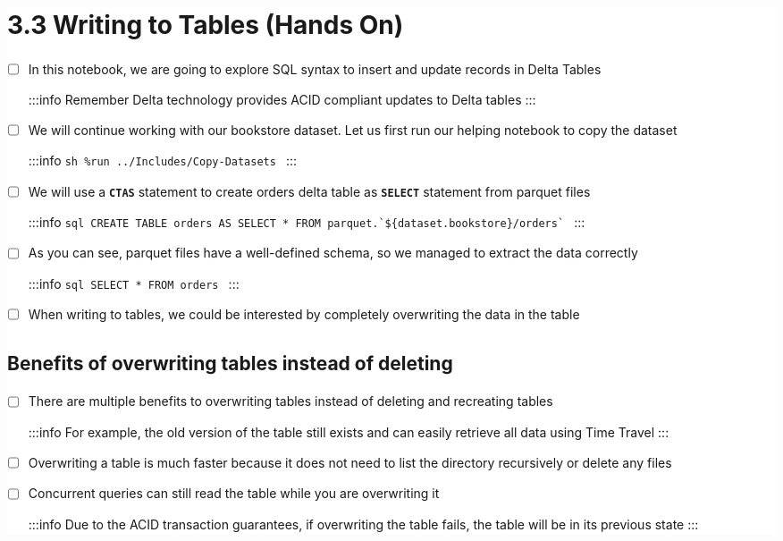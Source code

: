 # 3.3 Writing to Tables (Hands On)

- [ ] In this notebook, we are going to explore SQL syntax to insert and update records in Delta Tables

    :::info
        Remember Delta technology provides ACID compliant updates to Delta tables
    :::

- [ ] We will continue working with our bookstore dataset. Let us first run our helping notebook to copy the dataset

    :::info
        ```sh
        %run ../Includes/Copy-Datasets
        ```
    :::

- [ ] We will use a **`CTAS`** statement to create orders delta table as **`SELECT`** statement from parquet files

    :::info
        ```sql
        CREATE TABLE orders AS
        SELECT * FROM parquet.`${dataset.bookstore}/orders`
        ```
    :::

- [ ] As you can see, parquet files have a well-defined schema, so we managed to extract the data correctly

    :::info
        ```sql
        SELECT * FROM orders
        ```
    :::

- [ ] When writing to tables, we could be interested by completely overwriting the data in the table

## Benefits of overwriting tables instead of deleting

- [ ] There are multiple benefits to overwriting tables instead of deleting and recreating tables

    :::info
        For example, the old version of the table still exists and can easily retrieve all data using Time Travel
    :::

- [ ] Overwriting a table is much faster because it does not need to list the directory recursively or delete any files<br/>

- [ ] Concurrent queries can still read the table while you are overwriting it

    :::info
        Due to the ACID transaction guarantees, if overwriting the table fails, the table will be in its previous state
    :::
